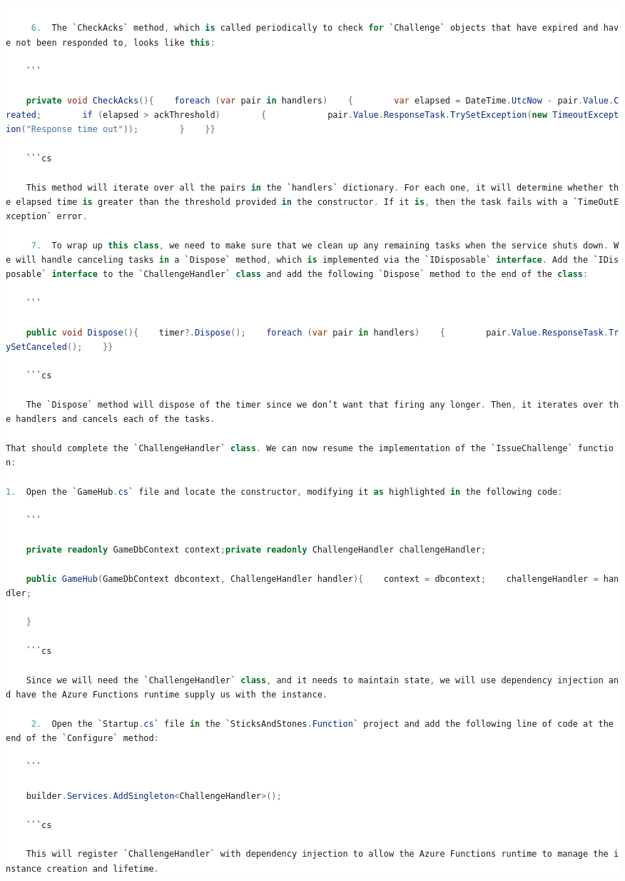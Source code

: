 ```cs

     6.  The `CheckAcks` method, which is called periodically to check for `Challenge` objects that have expired and have not been responded to, looks like this:

    ```

    private void CheckAcks(){    foreach (var pair in handlers)    {        var elapsed = DateTime.UtcNow - pair.Value.Created;        if (elapsed > ackThreshold)        {            pair.Value.ResponseTask.TrySetException(new TimeoutException("Response time out"));        }    }}

    ```cs

    This method will iterate over all the pairs in the `handlers` dictionary. For each one, it will determine whether the elapsed time is greater than the threshold provided in the constructor. If it is, then the task fails with a `TimeOutException` error.

     7.  To wrap up this class, we need to make sure that we clean up any remaining tasks when the service shuts down. We will handle canceling tasks in a `Dispose` method, which is implemented via the `IDisposable` interface. Add the `IDisposable` interface to the `ChallengeHandler` class and add the following `Dispose` method to the end of the class:

    ```

    public void Dispose(){    timer?.Dispose();    foreach (var pair in handlers)    {        pair.Value.ResponseTask.TrySetCanceled();    }}

    ```cs

    The `Dispose` method will dispose of the timer since we don’t want that firing any longer. Then, it iterates over the handlers and cancels each of the tasks.

That should complete the `ChallengeHandler` class. We can now resume the implementation of the `IssueChallenge` function:

1.  Open the `GameHub.cs` file and locate the constructor, modifying it as highlighted in the following code:

    ```

    private readonly GameDbContext context;private readonly ChallengeHandler challengeHandler;

    public GameHub(GameDbContext dbcontext, ChallengeHandler handler){    context = dbcontext;    challengeHandler = handler;

    }

    ```cs

    Since we will need the `ChallengeHandler` class, and it needs to maintain state, we will use dependency injection and have the Azure Functions runtime supply us with the instance.

     2.  Open the `Startup.cs` file in the `SticksAndStones.Function` project and add the following line of code at the end of the `Configure` method:

    ```

    builder.Services.AddSingleton<ChallengeHandler>();

    ```cs

    This will register `ChallengeHandler` with dependency injection to allow the Azure Functions runtime to manage the instance creation and lifetime.

```